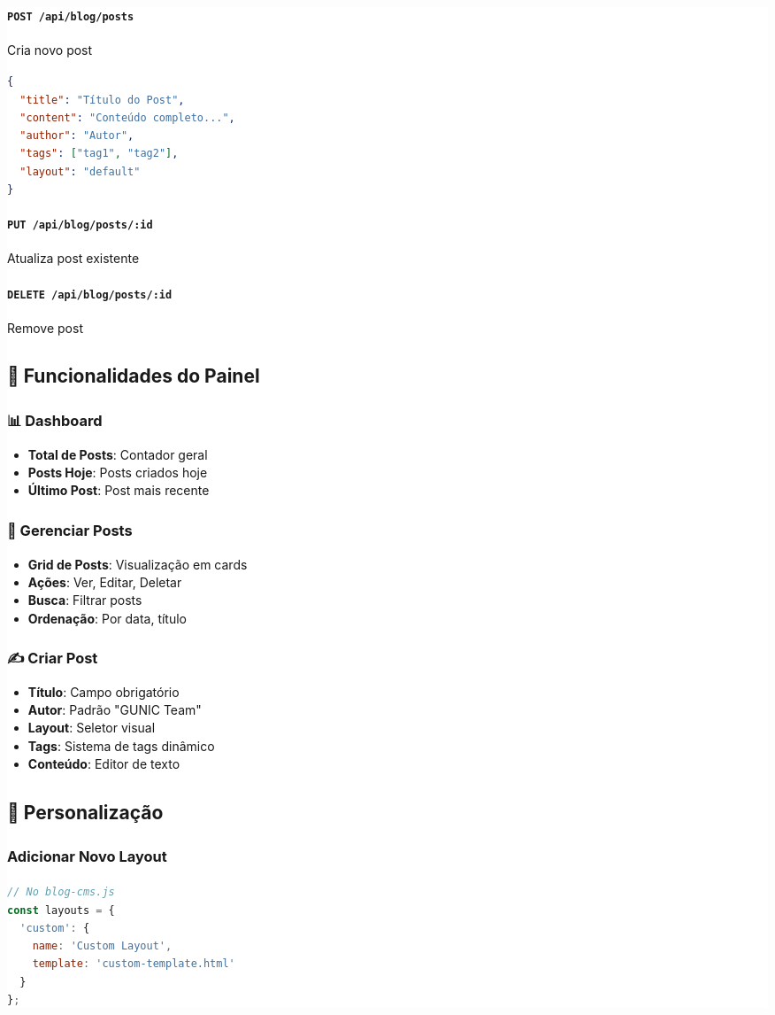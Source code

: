 #### `POST /api/blog/posts`
Cria novo post
```json
{
  "title": "Título do Post",
  "content": "Conteúdo completo...",
  "author": "Autor",
  "tags": ["tag1", "tag2"],
  "layout": "default"
}
```

#### `PUT /api/blog/posts/:id`
Atualiza post existente

#### `DELETE /api/blog/posts/:id`
Remove post

## 🎯 Funcionalidades do Painel

### **📊 Dashboard**
- **Total de Posts**: Contador geral
- **Posts Hoje**: Posts criados hoje
- **Último Post**: Post mais recente

### **📝 Gerenciar Posts**
- **Grid de Posts**: Visualização em cards
- **Ações**: Ver, Editar, Deletar
- **Busca**: Filtrar posts
- **Ordenação**: Por data, título

### **✍️ Criar Post**
- **Título**: Campo obrigatório
- **Autor**: Padrão "GUNIC Team"
- **Layout**: Seletor visual
- **Tags**: Sistema de tags dinâmico
- **Conteúdo**: Editor de texto

## 🔧 Personalização

### **Adicionar Novo Layout**
```javascript
// No blog-cms.js
const layouts = {
  'custom': {
    name: 'Custom Layout',
    template: 'custom-template.html'
  }
};
```
